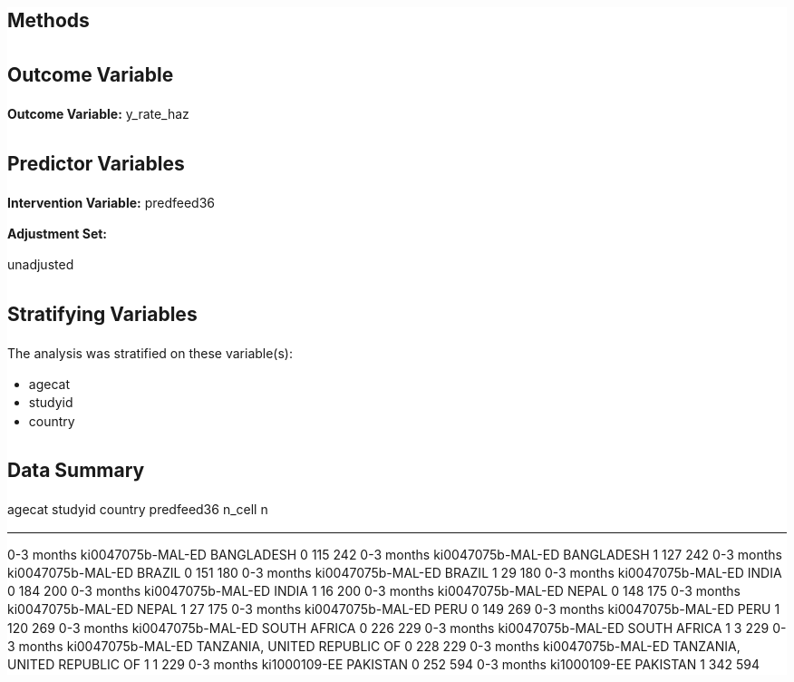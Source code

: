 





## Methods
## Outcome Variable

**Outcome Variable:** y_rate_haz

## Predictor Variables

**Intervention Variable:** predfeed36

**Adjustment Set:**

unadjusted

## Stratifying Variables

The analysis was stratified on these variable(s):

* agecat
* studyid
* country

## Data Summary

agecat         studyid                    country                        predfeed36    n_cell       n
-------------  -------------------------  -----------------------------  -----------  -------  ------
0-3 months     ki0047075b-MAL-ED          BANGLADESH                     0                115     242
0-3 months     ki0047075b-MAL-ED          BANGLADESH                     1                127     242
0-3 months     ki0047075b-MAL-ED          BRAZIL                         0                151     180
0-3 months     ki0047075b-MAL-ED          BRAZIL                         1                 29     180
0-3 months     ki0047075b-MAL-ED          INDIA                          0                184     200
0-3 months     ki0047075b-MAL-ED          INDIA                          1                 16     200
0-3 months     ki0047075b-MAL-ED          NEPAL                          0                148     175
0-3 months     ki0047075b-MAL-ED          NEPAL                          1                 27     175
0-3 months     ki0047075b-MAL-ED          PERU                           0                149     269
0-3 months     ki0047075b-MAL-ED          PERU                           1                120     269
0-3 months     ki0047075b-MAL-ED          SOUTH AFRICA                   0                226     229
0-3 months     ki0047075b-MAL-ED          SOUTH AFRICA                   1                  3     229
0-3 months     ki0047075b-MAL-ED          TANZANIA, UNITED REPUBLIC OF   0                228     229
0-3 months     ki0047075b-MAL-ED          TANZANIA, UNITED REPUBLIC OF   1                  1     229
0-3 months     ki1000109-EE               PAKISTAN                       0                252     594
0-3 months     ki1000109-EE               PAKISTAN                       1                342     594